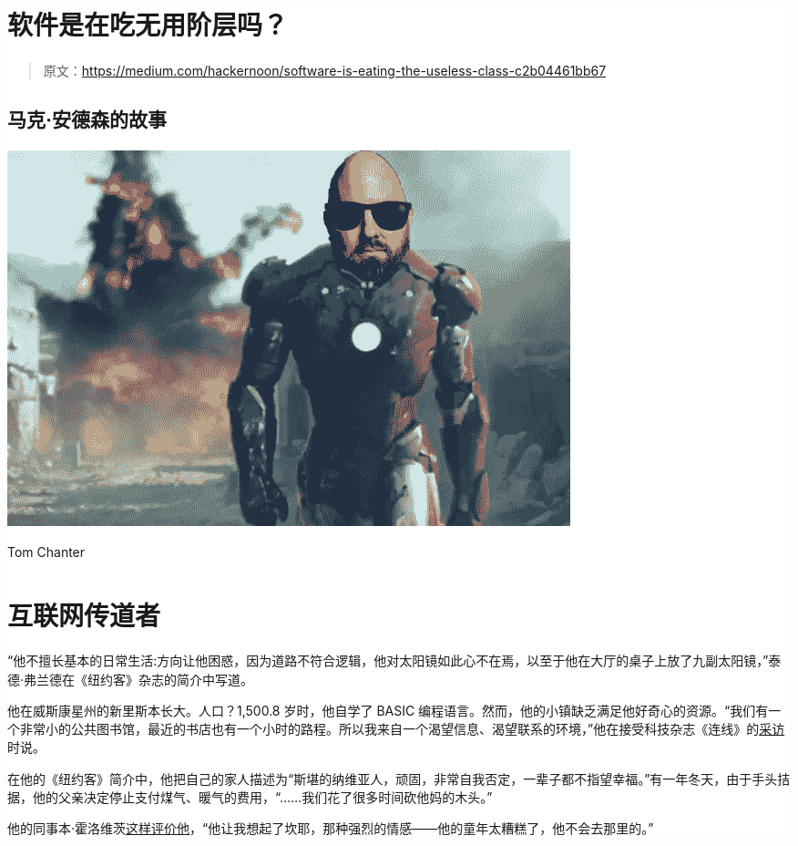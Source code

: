 # 软件是在吃无用阶层吗？

> 原文：<https://medium.com/hackernoon/software-is-eating-the-useless-class-c2b04461bb67>

## 马克·安德森的故事

![](img/e8f0a189e80f37917856a2d0cae19798.png)

Tom Chanter

# 互联网传道者

“他不擅长基本的日常生活:方向让他困惑，因为道路不符合逻辑，他对太阳镜如此心不在焉，以至于他在大厅的桌子上放了九副太阳镜，”泰德·弗兰德在《纽约客》杂志的简介中写道。

他在威斯康星州的新里斯本长大。人口？1,500.8 岁时，他自学了 BASIC 编程语言。然而，他的小镇缺乏满足他好奇心的资源。“我们有一个非常小的公共图书馆，最近的书店也有一个小时的路程。所以我来自一个渴望信息、渴望联系的环境，”他在接受科技杂志《连线》的[采访](https://www.wired.com/2012/04/ff-andreessen/)时说。

在他的《纽约客》简介中，他把自己的家人描述为“斯堪的纳维亚人，顽固，非常自我否定，一辈子都不指望幸福。”有一年冬天，由于手头拮据，他的父亲决定停止支付煤气、暖气的费用，“……我们花了很多时间砍他妈的木头。”

他的同事本·霍洛维茨[这样评价他](https://www.newyorker.com/magazine/2015/05/18/tomorrows-advance-man)，“他让我想起了坎耶，那种强烈的情感——他的童年太糟糕了，他不会去那里的。”
